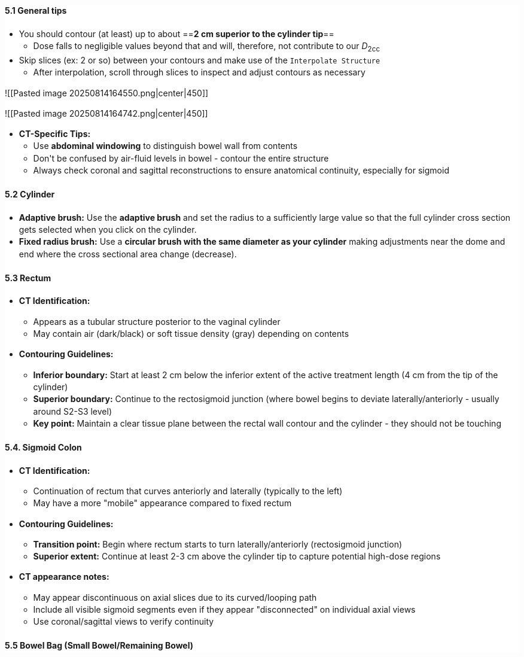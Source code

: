 #### 5.1 General tips

- You should contour (at least) up to about ==**2 cm superior to the cylinder tip**==
	- Dose falls to negligible values beyond that and will, therefore, not contribute to our $D_\text{2cc}$ 
- Skip slices (ex: 2 or so) between your contours and make use of the `Interpolate Structure`
    - After interpolation, scroll through slices to inspect and adjust contours as necessary

![[Pasted image 20250814164550.png|center|450]]

![[Pasted image 20250814164742.png|center|450]]

  - **CT-Specific Tips:**
	- Use **abdominal windowing** to distinguish bowel wall from contents
	-  Don't be confused by air-fluid levels in bowel - contour the entire structure
	- Always check coronal and sagittal reconstructions to ensure anatomical continuity, especially for sigmoid
#### 5.2 Cylinder

- **Adaptive brush:** Use the **adaptive brush** and set the radius to a sufficiently large value so that the full cylinder cross section gets selected when you click on the cylinder.
- **Fixed radius brush:** Use a **circular brush with the same diameter as your cylinder** making adjustments near the dome and end where the cross sectional area change (decrease).
#### 5.3 Rectum

- **CT Identification:**
	- Appears as a tubular structure posterior to the vaginal cylinder
	- May contain air (dark/black) or soft tissue density (gray) depending on contents

- **Contouring Guidelines:**
	- **Inferior boundary:** Start at least 2 cm below the inferior extent of the active treatment length (4 cm from the tip of the cylinder)
	- **Superior boundary:** Continue to the rectosigmoid junction (where bowel begins to deviate laterally/anteriorly - usually around S2-S3 level)
	- **Key point:** Maintain a clear tissue plane between the rectal wall contour and the cylinder - they should not be touching
#### 5.4. Sigmoid Colon

- **CT Identification:**
	- Continuation of rectum that curves anteriorly and laterally (typically to the left)
	- May have a more "mobile" appearance compared to fixed rectum

- **Contouring Guidelines:**
	- **Transition point:** Begin where rectum starts to turn laterally/anteriorly (rectosigmoid junction)
	- **Superior extent:** Continue at least 2-3 cm above the cylinder tip to capture potential high-dose regions
- **CT appearance notes:**
    - May appear discontinuous on axial slices due to its curved/looping path
    - Include all visible sigmoid segments even if they appear "disconnected" on individual axial views
    - Use coronal/sagittal views to verify continuity
#### 5.5 Bowel Bag (Small Bowel/Remaining Bowel)
